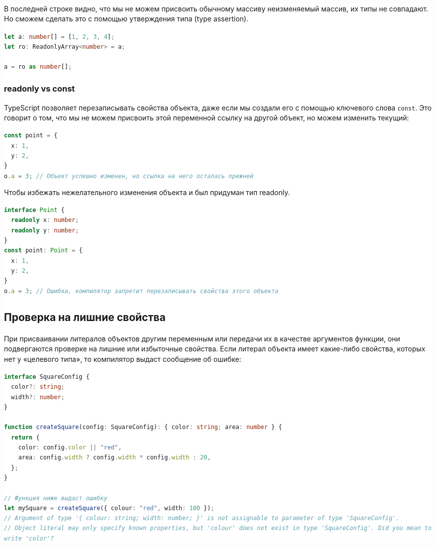 
В последней строке видно, что мы не можем присвоить обычному массиву неизменяемый массив, их типы не совпадают. Но сможем сделать это с помощью утверждения типа (type assertion).

```TypeScript
let a: number[] = [1, 2, 3, 4];
let ro: ReadonlyArray<number> = a;

a = ro as number[];
```

### readonly vs const

TypeScript позволяет перезаписывать свойства объекта, даже если мы создали его с помощью ключевого слова `const`. Это говорит о том, что мы не можем присвоить этой переменной ссылку на другой объект, но можем изменить текущий:

```TypeScript
const point = {
  x: 1,
  y: 2,
}
o.a = 3; // Объект успешно изменен, но ссылка на него осталась прежней
```

Чтобы избежать нежелательного изменения объекта и был придуман тип readonly.

```TypeScript
interface Point {
  readonly x: number;
  readonly y: number;
}
const point: Point = {
  x: 1,
  y: 2,
}
o.a = 3; // Ошибка, компилятор запретит перезаписывать свойства этого объекта
```

## Проверка на лишние свойства

При присваивании литералов объектов другим переменным или передачи их в качестве аргументов функции, они подвергаются проверке на лишние или избыточные свойства. Если литерал объекта имеет какие-либо свойства, которых нет у «целевого типа», то компилятор выдаст сообщение об ошибке:

```TypeScript
interface SquareConfig {
  color?: string;
  width?: number;
}

function createSquare(config: SquareConfig): { color: string; area: number } {
  return {
    color: config.color || "red",
    area: config.width ? config.width * config.width : 20,
  };
}

// Функция ниже выдаст ошибку
let mySquare = createSquare({ colour: "red", width: 100 });
// Argument of type '{ colour: string; width: number; }' is not assignable to parameter of type 'SquareConfig'.
// Object literal may only specify known properties, but 'colour' does not exist in type 'SquareConfig'. Did you mean to write 'color'?
```


  [propName: string]: any;
  [index: number]: string;